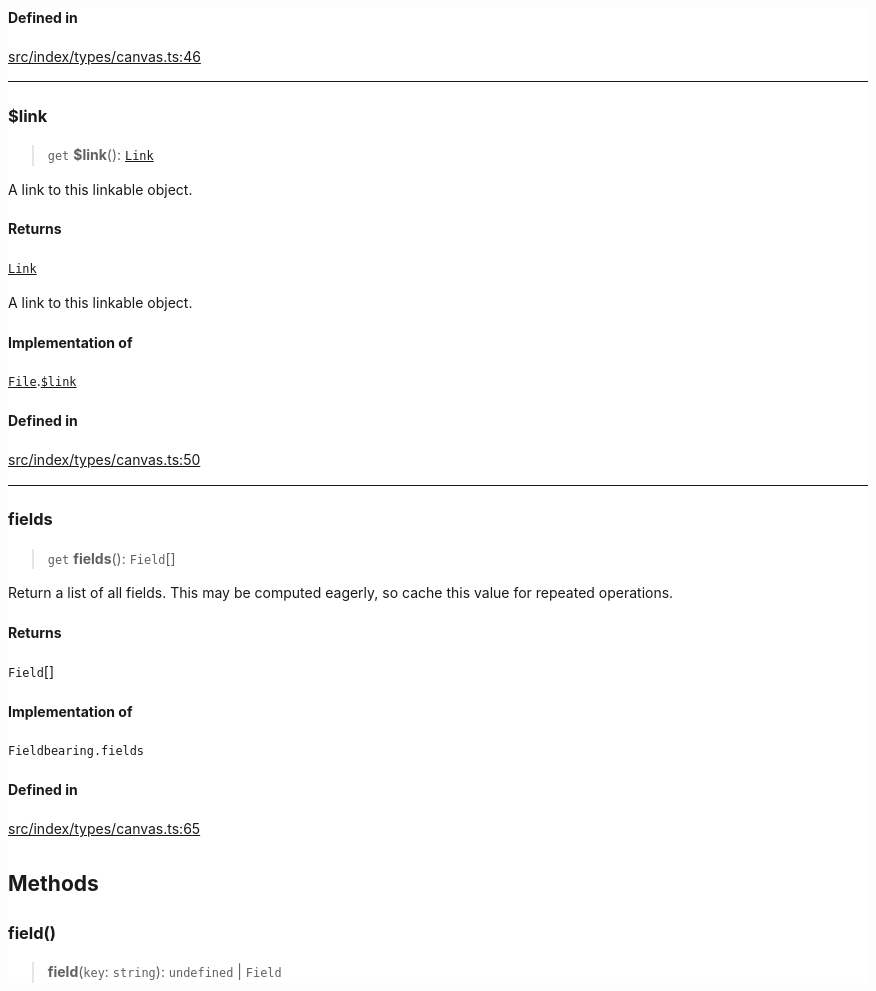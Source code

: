 #### Defined in

[src/index/types/canvas.ts:46](https://github.com/blacksmithgu/datacore/blob/7b0c019def7e079c43dc5dbea32d9f610e95285b/src/index/types/canvas.ts#L46)

***

### $link

> `get` **$link**(): [`Link`](../../expressions/classes/Link.md)

A link to this linkable object.

#### Returns

[`Link`](../../expressions/classes/Link.md)

A link to this linkable object.

#### Implementation of

[`File`](../interfaces/File.md).[`$link`](../interfaces/File.md#$link)

#### Defined in

[src/index/types/canvas.ts:50](https://github.com/blacksmithgu/datacore/blob/7b0c019def7e079c43dc5dbea32d9f610e95285b/src/index/types/canvas.ts#L50)

***

### fields

> `get` **fields**(): `Field`[]

Return a list of all fields. This may be computed eagerly, so cache this value for repeated operations.

#### Returns

`Field`[]

#### Implementation of

`Fieldbearing.fields`

#### Defined in

[src/index/types/canvas.ts:65](https://github.com/blacksmithgu/datacore/blob/7b0c019def7e079c43dc5dbea32d9f610e95285b/src/index/types/canvas.ts#L65)

## Methods

### field()

> **field**(`key`: `string`): `undefined` \| `Field`

